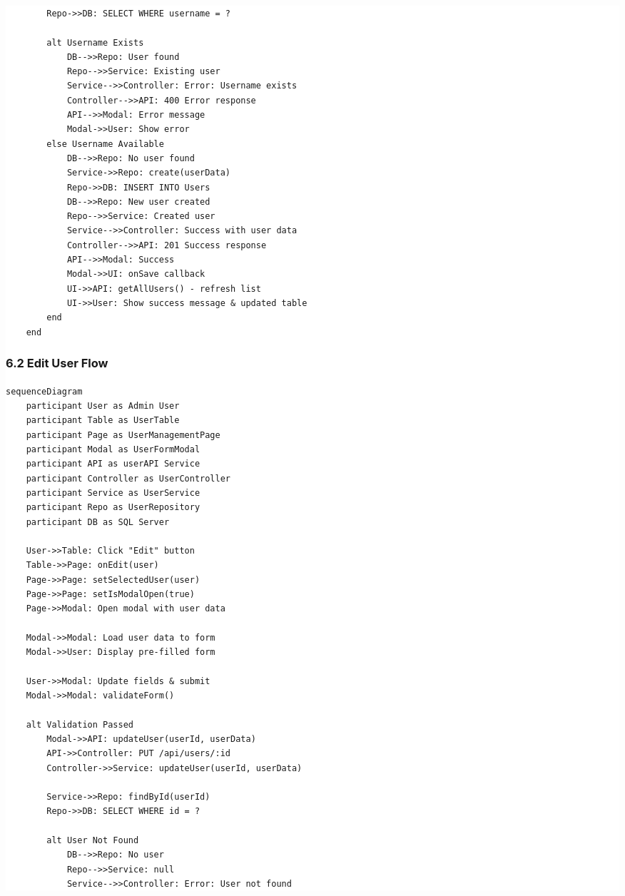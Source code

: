 ```mermaid
        Repo->>DB: SELECT WHERE username = ?
        
        alt Username Exists
            DB-->>Repo: User found
            Repo-->>Service: Existing user
            Service-->>Controller: Error: Username exists
            Controller-->>API: 400 Error response
            API-->>Modal: Error message
            Modal->>User: Show error
        else Username Available
            DB-->>Repo: No user found
            Service->>Repo: create(userData)
            Repo->>DB: INSERT INTO Users
            DB-->>Repo: New user created
            Repo-->>Service: Created user
            Service-->>Controller: Success with user data
            Controller-->>API: 201 Success response
            API-->>Modal: Success
            Modal->>UI: onSave callback
            UI->>API: getAllUsers() - refresh list
            UI->>User: Show success message & updated table
        end
    end
```

### 6.2 Edit User Flow

```mermaid
sequenceDiagram
    participant User as Admin User
    participant Table as UserTable
    participant Page as UserManagementPage
    participant Modal as UserFormModal
    participant API as userAPI Service
    participant Controller as UserController
    participant Service as UserService
    participant Repo as UserRepository
    participant DB as SQL Server

    User->>Table: Click "Edit" button
    Table->>Page: onEdit(user)
    Page->>Page: setSelectedUser(user)
    Page->>Page: setIsModalOpen(true)
    Page->>Modal: Open modal with user data
    
    Modal->>Modal: Load user data to form
    Modal->>User: Display pre-filled form
    
    User->>Modal: Update fields & submit
    Modal->>Modal: validateForm()
    
    alt Validation Passed
        Modal->>API: updateUser(userId, userData)
        API->>Controller: PUT /api/users/:id
        Controller->>Service: updateUser(userId, userData)
        
        Service->>Repo: findById(userId)
        Repo->>DB: SELECT WHERE id = ?
        
        alt User Not Found
            DB-->>Repo: No user
            Repo-->>Service: null
            Service-->>Controller: Error: User not found
```